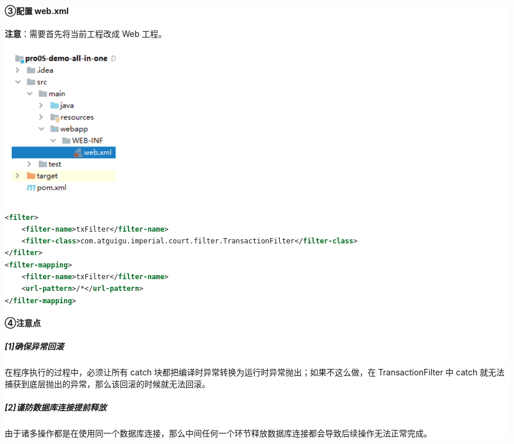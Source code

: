 #### ③配置 web.xml

**注意**：需要首先将当前工程改成 Web 工程。

<img src="./images/image-20230316201744922.png" alt="image-20230316201744922" style="zoom:50%;" />

```xml
<filter>
    <filter-name>txFilter</filter-name>
    <filter-class>com.atguigu.imperial.court.filter.TransactionFilter</filter-class>
</filter>
<filter-mapping>
    <filter-name>txFilter</filter-name>
    <url-pattern>/*</url-pattern>
</filter-mapping>
```

#### ④注意点

##### [1]确保异常回滚

在程序执行的过程中，必须让所有 catch 块都把编译时异常转换为运行时异常抛出；如果不这么做，在 TransactionFilter 中 catch 就无法捕获到底层抛出的异常，那么该回滚的时候就无法回滚。

##### [2]谨防数据库连接提前释放

由于诸多操作都是在使用同一个数据库连接，那么中间任何一个环节释放数据库连接都会导致后续操作无法正常完成。
